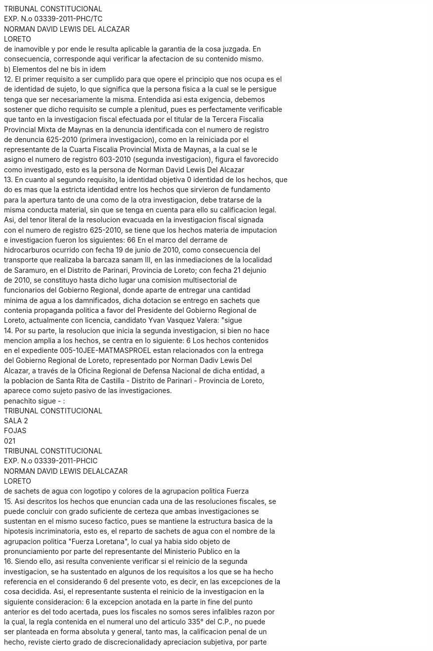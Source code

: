 TRIBUNAL CONSTITUCIONAL  
EXP. N.o 03339-2011-PHC/TC  
NORMAN DAVID LEWIS DEL ALCAZAR  
LORETO  
de inamovible y por ende le resulta aplicable la garantia de la cosa juzgada. En  
consecuencia, corresponde aqui verificar la afectacion de su contenido mismo.  
b) Elementos del ne bis in idem  
12. El primer requisito a ser cumplido para que opere el principio que nos ocupa es el  
de identidad de sujeto, lo que significa que la persona fisica a la cual se le persigue  
tenga que ser necesariamente la misma. Entendida asi esta exigencia, debemos  
sostener que dicho requisito se cumple a plenitud, pues es perfectamente verificable  
que tanto en la investigacion fiscal efectuada por el titular de la Tercera Fiscalia  
Provincial Mixta de Maynas en la denuncia identificada con el numero de registro  
de denuncia 625-2010 (primera investigacion), como en la reiniciada por el  
representante de la Cuarta Fiscalia Provincial Mixta de Maynas, a la cual se le  
asigno el numero de registro 603-2010 (segunda investigacion), figura el favorecido  
como investigado, esto es la persona de Norman David Lewis Del Alcazar  
13. En cuanto al segundo requisito, la identidad objetiva 0 identidad de los hechos, que  
do es mas que la estricta identidad entre los hechos que sirvieron de fundamento  
para la apertura tanto de una como de la otra investigacion, debe tratarse de la  
misma conducta material, sin que se tenga en cuenta para ello su calificacion legal.  
Asi, del tenor literal de la resolucion evacuada en la investigacion fiscal signada  
con el numero de registro 625-2010, se tiene que los hechos materia de imputacion  
e investigacion fueron los siguientes: 66 En el marco del derrame de  
hidrocarburos ocurrido con fecha 19 de junio de 2010, como consecuencia del  
transporte que realizaba la barcaza sanam III, en las inmediaciones de la localidad  
de Saramuro, en el Distrito de Parinari, Provincia de Loreto; con fecha 21 dejunio  
de 2010, se constituyo hasta dicho lugar una comision multisectorial de  
funcionarios del Gobierno Regional, donde aparte de entregar una cantidad  
minima de agua a los damnificados, dicha dotacion se entrego en sachets que  
contenia propaganda politica a favor del Presidente del Gobierno Regional de  
Loreto, actualmente con licencia, candidato Yvan Vasquez Valera: "sigue  
14. Por su parte, la resolucion que inicia la segunda investigacion, si bien no hace  
mencion amplia a los hechos, se centra en lo siguiente: 6 Los hechos contenidos  
en el expediente 005-10JEE-MATMASPROEL estan relacionados con la entrega  
del Gobierno Regional de Loreto, representado por Norman Dadiv Lewis Del  
Alcazar, a través de la Oficina Regional de Defensa Nacional de dicha entidad, a  
la poblacion de Santa Rita de Castilla - Distrito de Parinari - Provincia de Loreto,  
aparece como sujeto pasivo de las investigaciones.  
penachito sigue - :  
TRIBUNAL CONSTITUCIONAL  
SALA 2  
FOJAS  
021  
TRIBUNAL CONSTITUCIONAL  
EXP. N.o 03339-2011-PHCIC  
NORMAN DAVID LEWIS DELALCAZAR  
LORETO  
de sachets de agua con logotipo y colores de la agrupacion politica Fuerza  
15. Asi descritos los hechos que enuncian cada una de las resoluciones fiscales, se  
puede concluir con grado suficiente de certeza que ambas investigaciones se  
sustentan en el mismo suceso factico, pues se mantiene la estructura basica de la  
hipotesis incriminatoria, esto es, el reparto de sachets de agua con el nombre de la  
agrupacion politica "Fuerza Loretana", lo cual ya habia sido objeto de  
pronunciamiento por parte del representante del Ministerio Publico en la  
16. Siendo ello, asi resulta conveniente verificar si el reinicio de la segunda  
investigacion, se ha sustentado en algunos de los requisitos a los que se ha hecho  
referencia en el considerando 6 del presente voto, es decir, en las excepciones de la  
cosa decidida. Asi, el representante sustenta el reinicio de la investigacion en la  
siguiente consideracion: 6 la excepcion anotada en la parte in fine del punto  
anterior es del todo acertada, pues los fiscales no somos seres infalibles razon por  
la çual, la regla contenida en el numeral uno del articulo 335° del C.P., no puede  
ser planteada en forma absoluta y general, tanto mas, la calificacion penal de un  
hecho, reviste cierto grado de discrecionalidady apreciacion subjetiva, por parte  